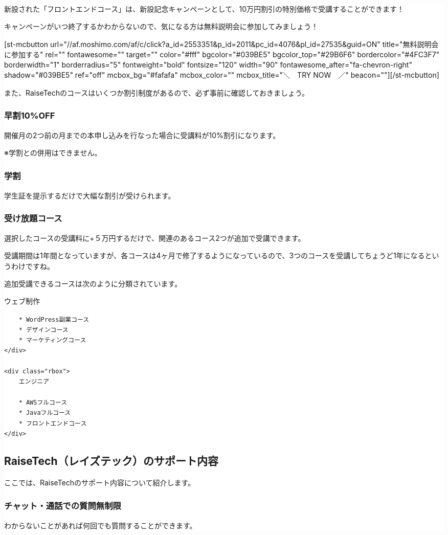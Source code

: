 新設された「フロントエンドコース」は、新設記念キャンペーンとして、10万円割引の特別価格で受講することができます！

キャンペーンがいつ終了するかわからないので、気になる方は無料説明会に参加してみましょう！

[st-mcbutton url="//af.moshimo.com/af/c/click?a_id=2553351&p_id=2011&pc_id=4076&pl_id=27535&guid=ON" title="無料説明会に参加する" rel="" fontawesome="" target="" color="#fff" bgcolor="#039BE5" bgcolor_top="#29B6F6" bordercolor="#4FC3F7" borderwidth="1" borderradius="5" fontweight="bold" fontsize="120" width="90" fontawesome_after="fa-chevron-right" shadow="#039BE5" ref="off" mcbox_bg="#fafafa" mcbox_color="" mcbox_title="＼　TRY NOW　／" beacon=""][/st-mcbutton]

また、RaiseTechのコースはいくつか<span class="st-mymarker-s">割引制度があるので、必ず事前に確認</span>しておきましょう。

### 早割10%OFF

開催月の2つ前の月までの本申し込みを行なった場合に受講料が10%割引になります。

※学割との併用はできません。

### 学割

学生証を提示するだけで大幅な割引が受けられます。

### 受け放題コース

選択したコースの受講料に+５万円するだけで、関連のあるコース2つが追加で受講できます。

受講期間は1年間となっていますが、各コースは4ヶ月で修了するようになっているので、3つのコースを受講してちょうど1年になるというわけですね。

追加受講できるコースは次のように分類されています。

<div class="clearfix responbox50">
    <div class="lbox">
        ウェブ制作

        * WordPress副業コース
        * デザインコース
        * マーケティングコース
    </div>

    <div class="rbox">
        エンジニア

        * AWSフルコース
        * Javaフルコース
        * フロントエンドコース
    </div>
</div>

RaiseTech（レイズテック）のサポート内容
------------------------

ここでは、RaiseTechのサポート内容について紹介します。

### チャット・通話での質問無制限

わからないことがあれば何回でも質問することができます。
